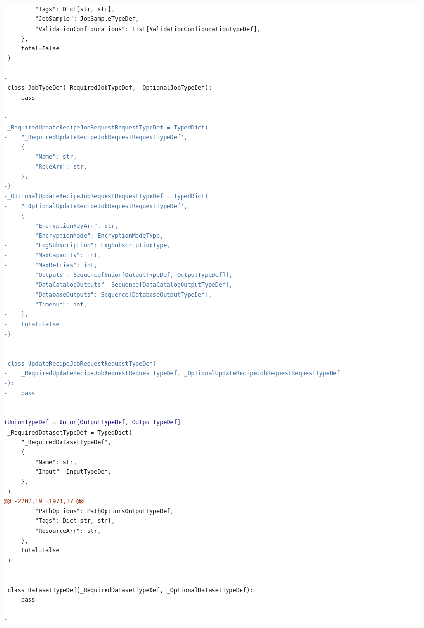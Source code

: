 ```diff
         "Tags": Dict[str, str],
         "JobSample": JobSampleTypeDef,
         "ValidationConfigurations": List[ValidationConfigurationTypeDef],
     },
     total=False,
 )
 
-
 class JobTypeDef(_RequiredJobTypeDef, _OptionalJobTypeDef):
     pass
 
-
-_RequiredUpdateRecipeJobRequestRequestTypeDef = TypedDict(
-    "_RequiredUpdateRecipeJobRequestRequestTypeDef",
-    {
-        "Name": str,
-        "RoleArn": str,
-    },
-)
-_OptionalUpdateRecipeJobRequestRequestTypeDef = TypedDict(
-    "_OptionalUpdateRecipeJobRequestRequestTypeDef",
-    {
-        "EncryptionKeyArn": str,
-        "EncryptionMode": EncryptionModeType,
-        "LogSubscription": LogSubscriptionType,
-        "MaxCapacity": int,
-        "MaxRetries": int,
-        "Outputs": Sequence[Union[OutputTypeDef, OutputTypeDef]],
-        "DataCatalogOutputs": Sequence[DataCatalogOutputTypeDef],
-        "DatabaseOutputs": Sequence[DatabaseOutputTypeDef],
-        "Timeout": int,
-    },
-    total=False,
-)
-
-
-class UpdateRecipeJobRequestRequestTypeDef(
-    _RequiredUpdateRecipeJobRequestRequestTypeDef, _OptionalUpdateRecipeJobRequestRequestTypeDef
-):
-    pass
-
-
+UnionTypeDef = Union[OutputTypeDef, OutputTypeDef]
 _RequiredDatasetTypeDef = TypedDict(
     "_RequiredDatasetTypeDef",
     {
         "Name": str,
         "Input": InputTypeDef,
     },
 )
@@ -2207,19 +1973,17 @@
         "PathOptions": PathOptionsOutputTypeDef,
         "Tags": Dict[str, str],
         "ResourceArn": str,
     },
     total=False,
 )
 
-
 class DatasetTypeDef(_RequiredDatasetTypeDef, _OptionalDatasetTypeDef):
     pass
 
-
```